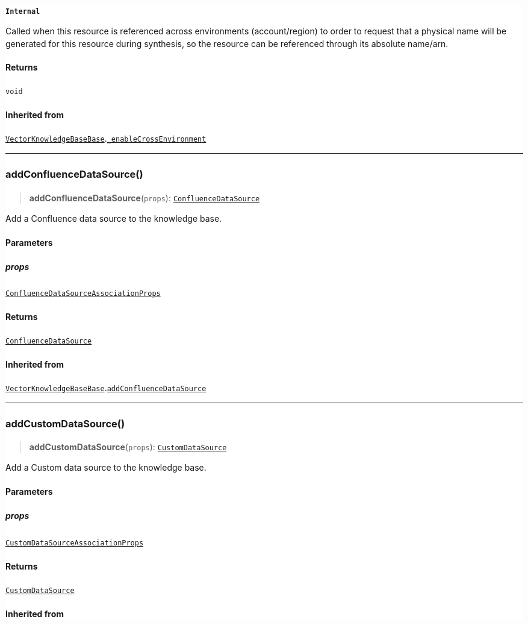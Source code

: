 **`Internal`**

Called when this resource is referenced across environments
(account/region) to order to request that a physical name will be generated
for this resource during synthesis, so the resource can be referenced
through its absolute name/arn.

#### Returns

`void`

#### Inherited from

[`VectorKnowledgeBaseBase`](VectorKnowledgeBaseBase.md).[`_enableCrossEnvironment`](VectorKnowledgeBaseBase.md#_enablecrossenvironment)

***

### addConfluenceDataSource()

> **addConfluenceDataSource**(`props`): [`ConfluenceDataSource`](ConfluenceDataSource.md)

Add a Confluence data source to the knowledge base.

#### Parameters

##### props

[`ConfluenceDataSourceAssociationProps`](../interfaces/ConfluenceDataSourceAssociationProps.md)

#### Returns

[`ConfluenceDataSource`](ConfluenceDataSource.md)

#### Inherited from

[`VectorKnowledgeBaseBase`](VectorKnowledgeBaseBase.md).[`addConfluenceDataSource`](VectorKnowledgeBaseBase.md#addconfluencedatasource)

***

### addCustomDataSource()

> **addCustomDataSource**(`props`): [`CustomDataSource`](CustomDataSource.md)

Add a Custom data source to the knowledge base.

#### Parameters

##### props

[`CustomDataSourceAssociationProps`](../interfaces/CustomDataSourceAssociationProps.md)

#### Returns

[`CustomDataSource`](CustomDataSource.md)

#### Inherited from
